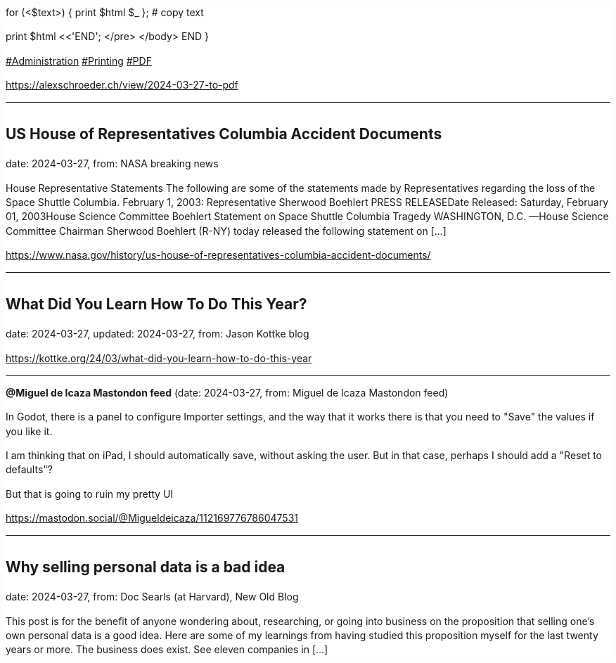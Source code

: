   for (&lt;$text&gt;) { print $html $_ }; # copy text

  print $html &lt;&lt;'END';
&lt;/pre&gt;
&lt;/body&gt;
END
}
</code></pre>

<p><a class="tag" href="/search/?q=%23Administration">#Administration</a> <a class="tag" href="/search/?q=%23Printing">#Printing</a> <a class="tag" href="/search/?q=%23PDF">#PDF</a></p> 

<https://alexschroeder.ch/view/2024-03-27-to-pdf>

---

## US House of Representatives Columbia Accident Documents

date: 2024-03-27, from: NASA breaking news

House Representative Statements The following are some of the statements made by Representatives regarding the loss of the Space Shuttle&#160;Columbia. February 1, 2003:&#160;Representative Sherwood Boehlert PRESS RELEASEDate Released:&#160;Saturday, February 01, 2003House Science Committee Boehlert Statement on Space Shuttle Columbia Tragedy WASHINGTON, D.C. —House Science Committee Chairman Sherwood Boehlert (R-NY) today released the following statement on [&#8230;] 

<https://www.nasa.gov/history/us-house-of-representatives-columbia-accident-documents/>

---

##  What Did You Learn How To Do This Year? 

date: 2024-03-27, updated: 2024-03-27, from: Jason Kottke blog

 

<https://kottke.org/24/03/what-did-you-learn-how-to-do-this-year>

---

**@Miguel de Icaza Mastondon feed** (date: 2024-03-27, from: Miguel de Icaza Mastondon feed)

<p>In Godot, there is a panel to configure Importer settings, and the way that it works there is that you need to &quot;Save&quot; the values if you like it.</p><p>I am thinking that on iPad, I should automatically save, without asking the user.   But in that case, perhaps I should add a &quot;Reset to defaults&quot;?</p><p>But that is going to ruin my pretty UI</p> 

<https://mastodon.social/@Migueldeicaza/112169776786047531>

---

## Why selling personal data is a bad idea

date: 2024-03-27, from: Doc Searls (at Harvard), New Old Blog

This post is for the benefit of anyone wondering about, researching, or going into business on the proposition that selling one&#8217;s own personal data is a good idea. Here are some of my learnings from having studied this proposition myself for the last twenty years or more. The business does exist. See eleven companies in [&#8230;] 
